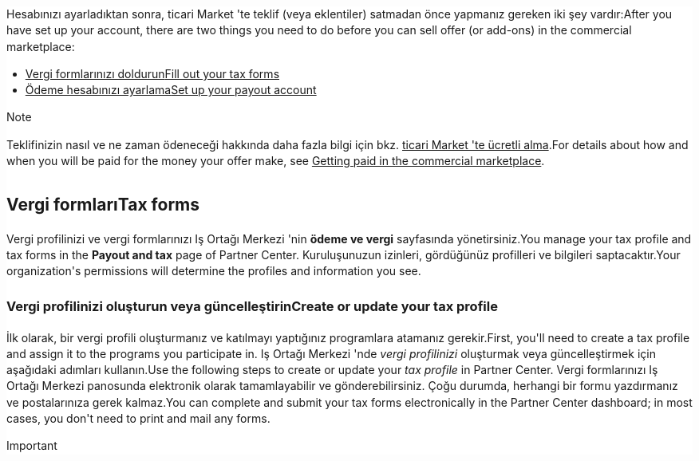<span data-ttu-id="a99c2-111">Hesabınızı ayarladıktan sonra, ticari Market 'te teklif (veya eklentiler) satmadan önce yapmanız gereken iki şey vardır:</span><span class="sxs-lookup"><span data-stu-id="a99c2-111">After you have set up your account, there are two things you need to do before you can sell offer (or add-ons) in the commercial marketplace:</span></span>

- [<span data-ttu-id="a99c2-112">Vergi formlarınızı doldurun</span><span class="sxs-lookup"><span data-stu-id="a99c2-112">Fill out your tax forms</span></span>](#tax-forms)
- [<span data-ttu-id="a99c2-113">Ödeme hesabınızı ayarlama</span><span class="sxs-lookup"><span data-stu-id="a99c2-113">Set up your payout account</span></span>](#payout-account)

> [!NOTE]
> <span data-ttu-id="a99c2-114">Teklifinizin nasıl ve ne zaman ödeneceği hakkında daha fazla bilgi için bkz. [ticari Market 'te ücretli alma](marketplace-get-paid.md).</span><span class="sxs-lookup"><span data-stu-id="a99c2-114">For details about how and when you will be paid for the money your offer make, see [Getting paid in the commercial marketplace](marketplace-get-paid.md).</span></span>

## <a name="tax-forms"></a><span data-ttu-id="a99c2-115">Vergi formları</span><span class="sxs-lookup"><span data-stu-id="a99c2-115">Tax forms</span></span>

<span data-ttu-id="a99c2-116">Vergi profilinizi ve vergi formlarınızı Iş Ortağı Merkezi 'nin **ödeme ve vergi** sayfasında yönetirsiniz.</span><span class="sxs-lookup"><span data-stu-id="a99c2-116">You manage your tax profile and tax forms in the **Payout and tax** page of Partner Center.</span></span> <span data-ttu-id="a99c2-117">Kuruluşunuzun izinleri, gördüğünüz profilleri ve bilgileri saptacaktır.</span><span class="sxs-lookup"><span data-stu-id="a99c2-117">Your organization's permissions will determine the profiles and information you see.</span></span>

### <a name="create-or-update-your-tax-profile"></a><span data-ttu-id="a99c2-118">Vergi profilinizi oluşturun veya güncelleştirin</span><span class="sxs-lookup"><span data-stu-id="a99c2-118">Create or update your tax profile</span></span>

<span data-ttu-id="a99c2-119">İlk olarak, bir vergi profili oluşturmanız ve katılmayı yaptığınız programlara atamanız gerekir.</span><span class="sxs-lookup"><span data-stu-id="a99c2-119">First, you'll need to create a tax profile and assign it to the programs you participate in.</span></span> <span data-ttu-id="a99c2-120">Iş Ortağı Merkezi 'nde *vergi profilinizi* oluşturmak veya güncelleştirmek için aşağıdaki adımları kullanın.</span><span class="sxs-lookup"><span data-stu-id="a99c2-120">Use the following steps to create or update your *tax profile* in Partner Center.</span></span> <span data-ttu-id="a99c2-121">Vergi formlarınızı Iş Ortağı Merkezi panosunda elektronik olarak tamamlayabilir ve gönderebilirsiniz. Çoğu durumda, herhangi bir formu yazdırmanız ve postalarınıza gerek kalmaz.</span><span class="sxs-lookup"><span data-stu-id="a99c2-121">You can complete and submit your tax forms electronically in the Partner Center dashboard; in most cases, you don't need to print and mail any forms.</span></span>

> [!IMPORTANT]